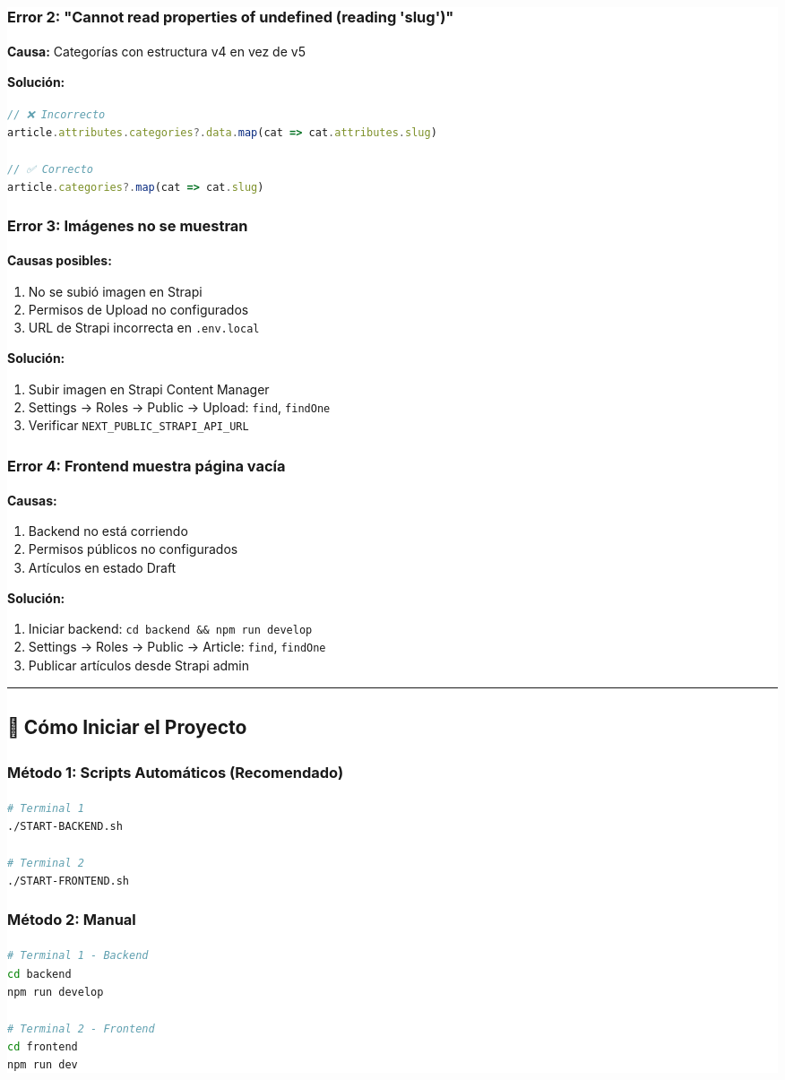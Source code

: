 ### Error 2: "Cannot read properties of undefined (reading 'slug')"

**Causa:** Categorías con estructura v4 en vez de v5

**Solución:**
```typescript
// ❌ Incorrecto
article.attributes.categories?.data.map(cat => cat.attributes.slug)

// ✅ Correcto
article.categories?.map(cat => cat.slug)
```

### Error 3: Imágenes no se muestran

**Causas posibles:**
1. No se subió imagen en Strapi
2. Permisos de Upload no configurados
3. URL de Strapi incorrecta en `.env.local`

**Solución:**
1. Subir imagen en Strapi Content Manager
2. Settings → Roles → Public → Upload: `find`, `findOne`
3. Verificar `NEXT_PUBLIC_STRAPI_API_URL`

### Error 4: Frontend muestra página vacía

**Causas:**
1. Backend no está corriendo
2. Permisos públicos no configurados
3. Artículos en estado Draft

**Solución:**
1. Iniciar backend: `cd backend && npm run develop`
2. Settings → Roles → Public → Article: `find`, `findOne`
3. Publicar artículos desde Strapi admin

---

## 🚀 Cómo Iniciar el Proyecto

### Método 1: Scripts Automáticos (Recomendado)
```bash
# Terminal 1
./START-BACKEND.sh

# Terminal 2
./START-FRONTEND.sh
```

### Método 2: Manual
```bash
# Terminal 1 - Backend
cd backend
npm run develop

# Terminal 2 - Frontend
cd frontend
npm run dev
```
